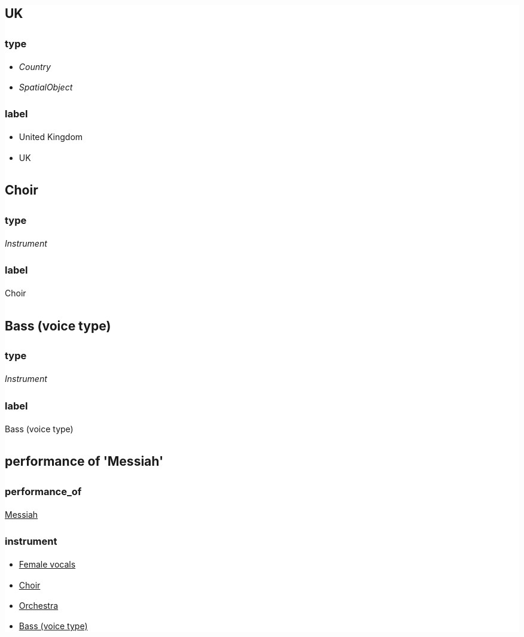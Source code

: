 ## UK

### type

 - *Country*

 - *SpatialObject*

### label

 - United Kingdom

 - UK

## Choir

### type


*Instrument*

### label


Choir

## Bass (voice type)

### type


*Instrument*

### label


Bass (voice type)

## performance of 'Messiah'

### performance_of


[Messiah](#Messiah)

### instrument

 - [Female vocals](#Female-vocals)

 - [Choir](#Choir)

 - [Orchestra](#Orchestra)

 - [Bass (voice type)](#Bass-(voice-type))
